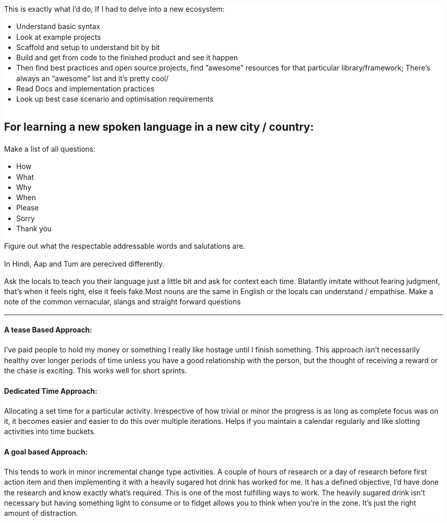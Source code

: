 This is exactly what I’d do, If I had to delve into a new ecosystem:

* Understand basic syntax
* Look at example projects
* Scaffold and setup to understand bit by bit
* Build and get from code to the finished product and see it happen
* Then find best practices and open source projects, find ”awesome” resources for that particular library/framework; There’s always an “awesome” list and it’s pretty cool/
* Read Docs and implementation practices
* Look up best case scenario and optimisation requirements

## For learning a new spoken language in a new city / country:

Make a list of all questions:

* How
* What
* Why
* When
* Please
* Sorry
* Thank you

Figure out what the respectable addressable words and salutations are. 

In Hindi, Aap and Tum are perecived differently.

Ask the locals to teach you their language just a little bit and ask for context each time. Blatantly imitate without fearing judgment, that’s when it feels right, else it feels fake.Most nouns are the same in English or the locals can understand / empathise.
Make a note of the common vernacular, slangs and straight forward questions

----

#### A tease Based Approach:

I’ve paid people to hold my money or something I really like hostage until I finish something. This approach isn’t necessarily healthy over longer periods of time unless you have a good relationship with the person, but the thought of receiving a reward or the chase is exciting.
This works well for short sprints.

#### Dedicated Time Approach:

Allocating a set time for a particular activity.
Irrespective of how trivial or minor the progress is as long as complete focus was on it, it becomes easier and easier to do this over multiple iterations.
Helps if you maintain a calendar regularly and like slotting activities into time buckets.

#### A goal based Approach:

This tends to work in minor incremental change type activities.
A couple of hours of research or a day of research before first action item and then implementing it with a heavily sugared hot drink has worked for me. It has a defined objective, I’d have done the research and know exactly what’s required. This is one of the most fulfilling ways to work.
The heavily sugared drink isn’t necessary but having something light to consume or to fidget allows you to think when you’re in the zone. It’s just the right amount of distraction.

